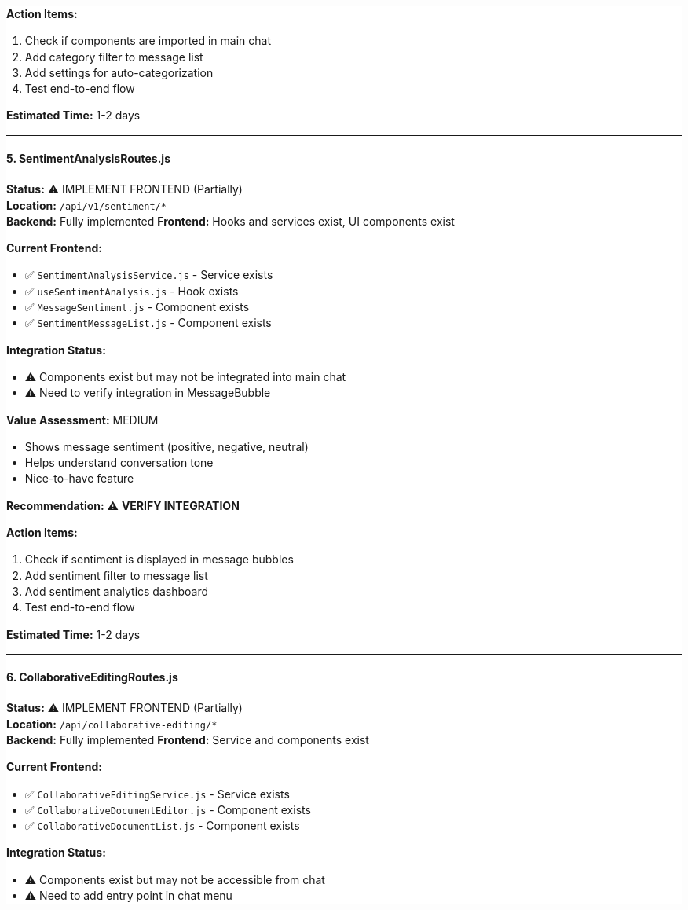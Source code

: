 **Action Items:**
1. Check if components are imported in main chat
2. Add category filter to message list
3. Add settings for auto-categorization
4. Test end-to-end flow

**Estimated Time:** 1-2 days

---

#### 5. SentimentAnalysisRoutes.js
**Status:** ⚠️ IMPLEMENT FRONTEND (Partially)  
**Location:** `/api/v1/sentiment/*`  
**Backend:** Fully implemented
**Frontend:** Hooks and services exist, UI components exist

**Current Frontend:**
- ✅ `SentimentAnalysisService.js` - Service exists
- ✅ `useSentimentAnalysis.js` - Hook exists
- ✅ `MessageSentiment.js` - Component exists
- ✅ `SentimentMessageList.js` - Component exists

**Integration Status:**
- ⚠️ Components exist but may not be integrated into main chat
- ⚠️ Need to verify integration in MessageBubble

**Value Assessment:** MEDIUM
- Shows message sentiment (positive, negative, neutral)
- Helps understand conversation tone
- Nice-to-have feature

**Recommendation:** ⚠️ **VERIFY INTEGRATION**

**Action Items:**
1. Check if sentiment is displayed in message bubbles
2. Add sentiment filter to message list
3. Add sentiment analytics dashboard
4. Test end-to-end flow

**Estimated Time:** 1-2 days

---

#### 6. CollaborativeEditingRoutes.js
**Status:** ⚠️ IMPLEMENT FRONTEND (Partially)  
**Location:** `/api/collaborative-editing/*`  
**Backend:** Fully implemented
**Frontend:** Service and components exist

**Current Frontend:**
- ✅ `CollaborativeEditingService.js` - Service exists
- ✅ `CollaborativeDocumentEditor.js` - Component exists
- ✅ `CollaborativeDocumentList.js` - Component exists

**Integration Status:**
- ⚠️ Components exist but may not be accessible from chat
- ⚠️ Need to add entry point in chat menu
